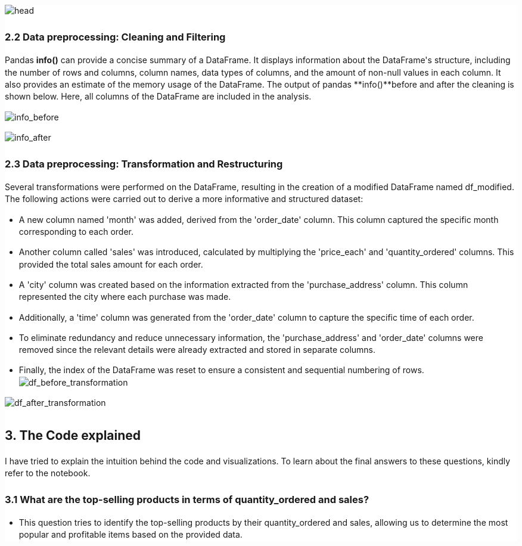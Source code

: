![head](https://github.com/winnie-wildin/Comprehensive_Sales_Analysis/assets/110402296/4db9b700-f21a-4fee-b59c-9af9c155b37a)


### 2.2 Data preprocessing: Cleaning and Filtering <a name="sec2p2"></a>
Pandas **info()** can provide a concise summary of a DataFrame. It displays information about the DataFrame's structure, including the number of rows and columns, column names, data types of columns, and the amount of non-null values in each column. It also provides an estimate of the memory usage of the DataFrame. The output of pandas **info()**before and after the cleaning is shown below. Here, all columns of the DataFrame are included in the analysis.

![info_before](https://github.com/winnie-wildin/Comprehensive_Sales_Analysis/assets/110402296/ff01cf8a-2a02-4a0f-8e27-9b85bcedcf0b)

![info_after](https://github.com/winnie-wildin/Comprehensive_Sales_Analysis/assets/110402296/a0727842-e08e-4a12-99f5-8b6108f232e7)


### 2.3 Data preprocessing: Transformation and Restructuring <a name="sec2p3"></a>
Several transformations were performed on the DataFrame, resulting in the creation of a modified DataFrame named df_modified. The following actions were carried out to derive a more informative and structured dataset:

- A new column named 'month' was added, derived from the 'order_date' column. This column captured the specific month corresponding to each order.

- Another column called 'sales' was introduced, calculated by multiplying the 'price_each' and 'quantity_ordered' columns. This provided the total sales amount for each order.

- A 'city' column was created based on the information extracted from the 'purchase_address' column. This column represented the city where each purchase was made.

- Additionally, a 'time' column was generated from the 'order_date' column to capture the specific time of each order.

- To eliminate redundancy and reduce unnecessary information, the 'purchase_address' and 'order_date' columns were removed since the relevant details were already extracted and stored in separate columns.

- Finally, the index of the DataFrame was reset to ensure a consistent and sequential numbering of rows.
![df_before_transformation](https://github.com/winnie-wildin/Comprehensive_Sales_Analysis/assets/110402296/f5e3c05e-5aa0-48b2-9854-383fd50a143d)

![df_after_transformation](https://github.com/winnie-wildin/Comprehensive_Sales_Analysis/assets/110402296/72c32840-5992-44a2-b977-173949106b1a)

## 3. The Code explained <a name="section3"></a>
I have tried to explain the intuition behind the code and visualizations. To learn about the final answers to these questions, kindly refer to the notebook.

### 3.1 What are the top-selling products in terms of quantity_ordered and sales? <a name="sec3p1"></a>
- This question tries to identify the top-selling products by their quantity_ordered and sales, allowing us to determine the most popular and profitable items based on the provided data. 
